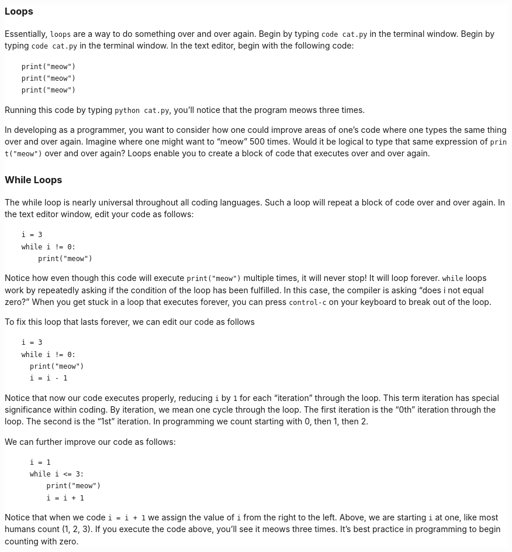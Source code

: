 ### Loops

Essentially, `loops` are a way to do something over and over again.
Begin by typing `code cat.py` in the terminal window.
Begin by typing `code cat.py` in the terminal window.
In the text editor, begin with the following code:

    	print("meow")
    	print("meow")
    	print("meow")

Running this code by typing `python cat.py`, you’ll notice that the program meows three times.

In developing as a programmer, you want to consider how one could improve areas of one’s code where one types the same thing over and over again. Imagine where one might want to “meow” 500 times. Would it be logical to type that same expression of `print("meow")` over and over again?
Loops enable you to create a block of code that executes over and over again.

### While Loops

The while loop is nearly universal throughout all coding languages.
Such a loop will repeat a block of code over and over again.
In the text editor window, edit your code as follows:

    	i = 3
    	while i != 0:
    		print("meow")

Notice how even though this code will execute `print("meow")` multiple times, it will never stop! It will loop forever. `while` loops work by repeatedly asking if the condition of the loop has been fulfilled. In this case, the compiler is asking “does i not equal zero?” When you get stuck in a loop that executes forever, you can press `control-c` on your keyboard to break out of the loop.

To fix this loop that lasts forever, we can edit our code as follows

    	i = 3
    	while i != 0:
    	  print("meow")
    	  i = i - 1

Notice that now our code executes properly, reducing `i` by `1` for each “iteration” through the loop. This term iteration has special significance within coding. By iteration, we mean one cycle through the loop. The first iteration is the “0th” iteration through the loop. The second is the “1st” iteration. In programming we count starting with 0, then 1, then 2.

We can further improve our code as follows:

    	  i = 1
    	  while i <= 3:
    		  print("meow")
    		  i = i + 1

Notice that when we code `i = i + 1` we assign the value of `i` from the right to the left. Above, we are starting `i` at one, like most humans count (1, 2, 3). If you execute the code above, you’ll see it meows three times. It’s best practice in programming to begin counting with zero.
